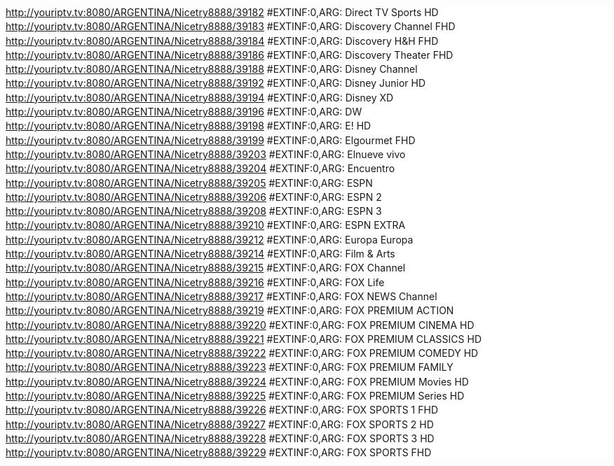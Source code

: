 http://youriptv.tv:8080/ARGENTINA/Nicetry8888/39182
#EXTINF:0,ARG: Direct TV Sports HD
http://youriptv.tv:8080/ARGENTINA/Nicetry8888/39183
#EXTINF:0,ARG: Discovery Channel FHD
http://youriptv.tv:8080/ARGENTINA/Nicetry8888/39184
#EXTINF:0,ARG: Discovery H&H FHD
http://youriptv.tv:8080/ARGENTINA/Nicetry8888/39186
#EXTINF:0,ARG: Discovery Theater FHD
http://youriptv.tv:8080/ARGENTINA/Nicetry8888/39188
#EXTINF:0,ARG: Disney Channel
http://youriptv.tv:8080/ARGENTINA/Nicetry8888/39192
#EXTINF:0,ARG: Disney Junior HD
http://youriptv.tv:8080/ARGENTINA/Nicetry8888/39194
#EXTINF:0,ARG: Disney XD
http://youriptv.tv:8080/ARGENTINA/Nicetry8888/39196
#EXTINF:0,ARG: DW
http://youriptv.tv:8080/ARGENTINA/Nicetry8888/39198
#EXTINF:0,ARG: E! HD
http://youriptv.tv:8080/ARGENTINA/Nicetry8888/39199
#EXTINF:0,ARG: Elgourmet FHD
http://youriptv.tv:8080/ARGENTINA/Nicetry8888/39203
#EXTINF:0,ARG: Elnueve vivo
http://youriptv.tv:8080/ARGENTINA/Nicetry8888/39204
#EXTINF:0,ARG: Encuentro
http://youriptv.tv:8080/ARGENTINA/Nicetry8888/39205
#EXTINF:0,ARG: ESPN
http://youriptv.tv:8080/ARGENTINA/Nicetry8888/39206
#EXTINF:0,ARG: ESPN 2
http://youriptv.tv:8080/ARGENTINA/Nicetry8888/39208
#EXTINF:0,ARG: ESPN 3
http://youriptv.tv:8080/ARGENTINA/Nicetry8888/39210
#EXTINF:0,ARG: ESPN EXTRA
http://youriptv.tv:8080/ARGENTINA/Nicetry8888/39212
#EXTINF:0,ARG: Europa Europa
http://youriptv.tv:8080/ARGENTINA/Nicetry8888/39214
#EXTINF:0,ARG: Film & Arts
http://youriptv.tv:8080/ARGENTINA/Nicetry8888/39215
#EXTINF:0,ARG: FOX Channel
http://youriptv.tv:8080/ARGENTINA/Nicetry8888/39216
#EXTINF:0,ARG: FOX Life
http://youriptv.tv:8080/ARGENTINA/Nicetry8888/39217
#EXTINF:0,ARG: FOX NEWS Channel
http://youriptv.tv:8080/ARGENTINA/Nicetry8888/39219
#EXTINF:0,ARG: FOX PREMIUM ACTION
http://youriptv.tv:8080/ARGENTINA/Nicetry8888/39220
#EXTINF:0,ARG: FOX PREMIUM CINEMA HD
http://youriptv.tv:8080/ARGENTINA/Nicetry8888/39221
#EXTINF:0,ARG: FOX PREMIUM CLASSICS HD
http://youriptv.tv:8080/ARGENTINA/Nicetry8888/39222
#EXTINF:0,ARG: FOX PREMIUM COMEDY HD
http://youriptv.tv:8080/ARGENTINA/Nicetry8888/39223
#EXTINF:0,ARG: FOX PREMIUM FAMILY
http://youriptv.tv:8080/ARGENTINA/Nicetry8888/39224
#EXTINF:0,ARG: FOX PREMIUM Movies HD
http://youriptv.tv:8080/ARGENTINA/Nicetry8888/39225
#EXTINF:0,ARG: FOX PREMIUM Series HD
http://youriptv.tv:8080/ARGENTINA/Nicetry8888/39226
#EXTINF:0,ARG: FOX SPORTS 1 FHD
http://youriptv.tv:8080/ARGENTINA/Nicetry8888/39227
#EXTINF:0,ARG: FOX SPORTS 2 HD
http://youriptv.tv:8080/ARGENTINA/Nicetry8888/39228
#EXTINF:0,ARG: FOX SPORTS 3 HD
http://youriptv.tv:8080/ARGENTINA/Nicetry8888/39229
#EXTINF:0,ARG: FOX SPORTS FHD